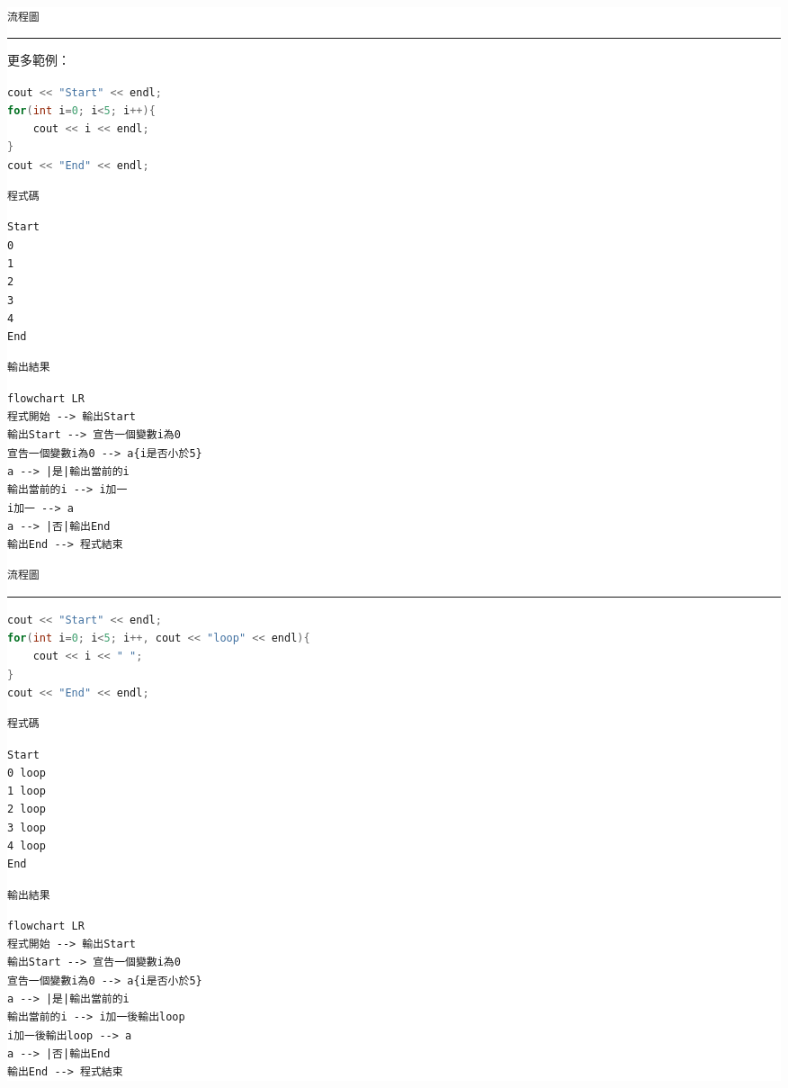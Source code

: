 ```mermaid
```
`流程圖`

---

更多範例：  
```cpp
cout << "Start" << endl;
for(int i=0; i<5; i++){
    cout << i << endl;
}
cout << "End" << endl;
```
`程式碼`
```
Start
0
1
2
3
4
End
```
`輸出結果`
```mermaid
flowchart LR
程式開始 --> 輸出Start
輸出Start --> 宣告一個變數i為0
宣告一個變數i為0 --> a{i是否小於5}
a --> |是|輸出當前的i
輸出當前的i --> i加一
i加一 --> a
a --> |否|輸出End
輸出End --> 程式結束
```
`流程圖`

---

```cpp
cout << "Start" << endl;
for(int i=0; i<5; i++, cout << "loop" << endl){
    cout << i << " ";
}
cout << "End" << endl;
```
`程式碼`
```
Start
0 loop
1 loop
2 loop
3 loop
4 loop
End
```
`輸出結果`
```mermaid
flowchart LR
程式開始 --> 輸出Start
輸出Start --> 宣告一個變數i為0
宣告一個變數i為0 --> a{i是否小於5}
a --> |是|輸出當前的i
輸出當前的i --> i加一後輸出loop
i加一後輸出loop --> a
a --> |否|輸出End
輸出End --> 程式結束
```